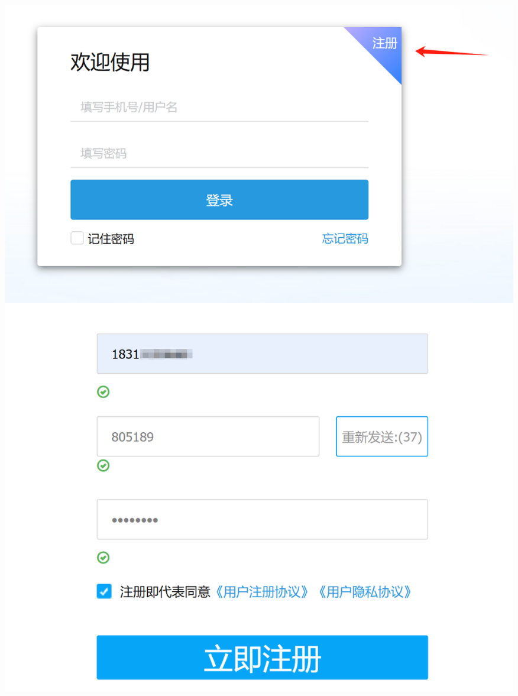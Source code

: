 ![image-20250226151538890](image/image-20250226151538890.png)

![image-20250226151630853](image/image-20250226151630853.png)
